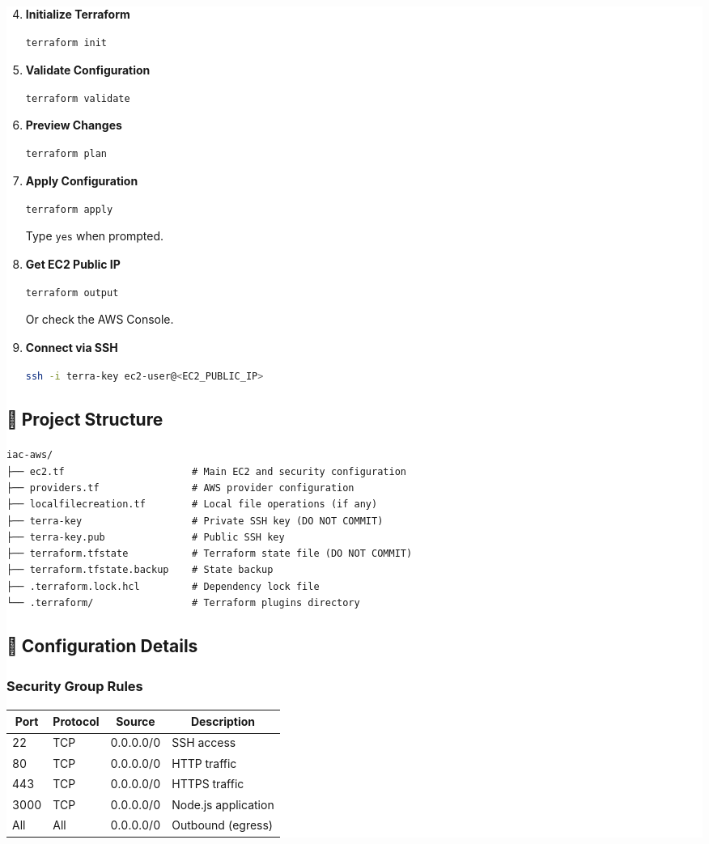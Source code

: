 4. **Initialize Terraform**
   ```bash
   terraform init
   ```

5. **Validate Configuration**
   ```bash
   terraform validate
   ```

6. **Preview Changes**
   ```bash
   terraform plan
   ```

7. **Apply Configuration**
   ```bash
   terraform apply
   ```
   Type `yes` when prompted.

8. **Get EC2 Public IP**
   ```bash
   terraform output
   ```
   Or check the AWS Console.

9. **Connect via SSH**
   ```bash
   ssh -i terra-key ec2-user@<EC2_PUBLIC_IP>
   ```

## 📁 Project Structure

```
iac-aws/
├── ec2.tf                      # Main EC2 and security configuration
├── providers.tf                # AWS provider configuration
├── localfilecreation.tf        # Local file operations (if any)
├── terra-key                   # Private SSH key (DO NOT COMMIT)
├── terra-key.pub               # Public SSH key
├── terraform.tfstate           # Terraform state file (DO NOT COMMIT)
├── terraform.tfstate.backup    # State backup
├── .terraform.lock.hcl         # Dependency lock file
└── .terraform/                 # Terraform plugins directory
```

## 🔧 Configuration Details

### Security Group Rules

| Port | Protocol | Source | Description |
|------|----------|--------|-------------|
| 22 | TCP | 0.0.0.0/0 | SSH access |
| 80 | TCP | 0.0.0.0/0 | HTTP traffic |
| 443 | TCP | 0.0.0.0/0 | HTTPS traffic |
| 3000 | TCP | 0.0.0.0/0 | Node.js application |
| All | All | 0.0.0.0/0 | Outbound (egress) |
